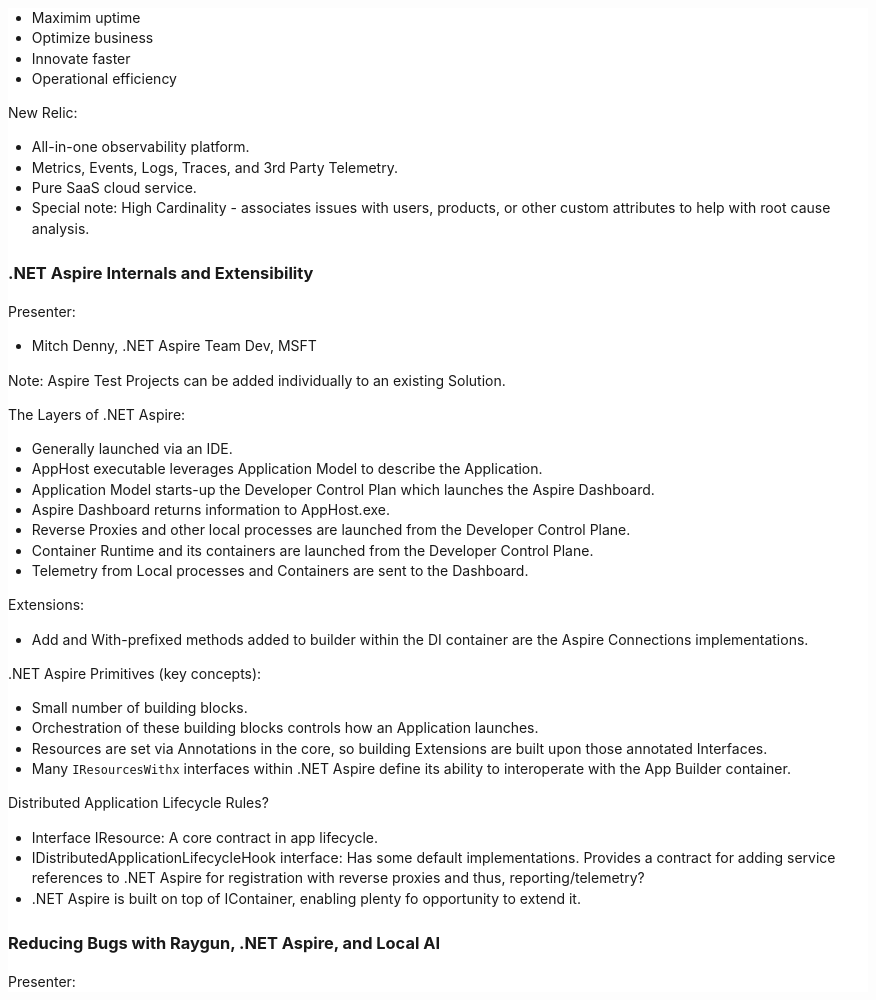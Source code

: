 - Maximim uptime
- Optimize business
- Innovate faster
- Operational efficiency

New Relic:

- All-in-one observability platform.
- Metrics, Events, Logs, Traces, and 3rd Party Telemetry.
- Pure SaaS cloud service.
- Special note: High Cardinality - associates issues with users, products, or other custom attributes to help with root cause analysis.

### .NET Aspire Internals and Extensibility

Presenter:

- Mitch Denny, .NET Aspire Team Dev, MSFT

Note: Aspire Test Projects can be added individually to an existing Solution.

The Layers of .NET Aspire:

- Generally launched via an IDE.
- AppHost executable leverages Application Model to describe the Application.
- Application Model starts-up the Developer Control Plan which launches the Aspire Dashboard.
- Aspire Dashboard returns information to AppHost.exe.
- Reverse Proxies and other local processes are launched from the Developer Control Plane.
- Container Runtime and its containers are launched from the Developer Control Plane.
- Telemetry from Local processes and Containers are sent to the Dashboard.

Extensions:

- Add and With-prefixed methods added to builder within the DI container are the Aspire Connections implementations.

.NET Aspire Primitives (key concepts):

- Small number of building blocks.
- Orchestration of these building blocks controls how an Application launches.
- Resources are set via Annotations in the core, so building Extensions are built upon those annotated Interfaces.
- Many `IResourcesWithx` interfaces within .NET Aspire define its ability to interoperate with the App Builder container.

Distributed Application Lifecycle Rules?

- Interface IResource: A core contract in app lifecycle.
- IDistributedApplicationLifecycleHook interface: Has some default implementations. Provides a contract for adding service references to .NET Aspire for registration with reverse proxies and thus, reporting/telemetry?
- .NET Aspire is built on top of IContainer, enabling plenty fo opportunity to extend it.

### Reducing Bugs with Raygun, .NET Aspire, and Local AI

Presenter:
